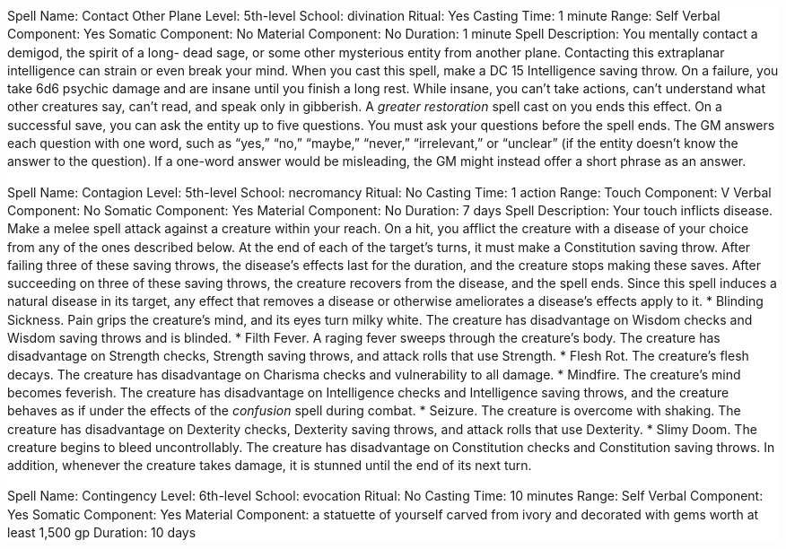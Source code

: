 Spell Name: Contact Other Plane
Level: 5th-level
School: divination 
Ritual: Yes
Casting Time: 1 minute
Range: Self
Verbal Component: Yes
Somatic Component: No
Material Component: No
Duration: 1 minute
Spell Description: You mentally contact a demigod, the spirit of a long- dead sage, or some other mysterious entity from another plane. Contacting this extraplanar intelligence can strain or even break your mind. When you cast this spell, make a DC 15 Intelligence saving throw. On a failure, you take 6d6 psychic damage and are insane until you finish a long rest. While insane, you can’t take actions, can’t understand what other creatures say, can’t read, and speak only in gibberish. A *greater restoration* spell cast on you ends this effect. On a successful save, you can ask the entity up to five questions. You must ask your questions before the spell ends. The GM answers each question with one word, such as “yes,” “no,” “maybe,” “never,” “irrelevant,” or “unclear” (if the entity doesn’t know the answer to the question). If a one-word answer would be misleading, the GM might instead offer a short phrase as an answer. 

Spell Name: Contagion
Level: 5th-level
School: necromancy
Ritual: No
Casting Time: 1 action
Range: Touch
Component: V Verbal Component: No
Somatic Component: Yes
Material Component: No
Duration: 7 days
Spell Description: Your touch inflicts disease. Make a melee spell attack against a creature within your reach. On a hit, you afflict the creature with a disease of your choice from any of the ones described below. At the end of each of the target’s turns, it must make a Constitution saving throw. After failing three of these saving throws, the disease’s effects last for the duration, and the creature stops making these saves. After succeeding on three of these saving throws, the creature recovers from the disease, and the spell ends. Since this spell induces a natural disease in its target, any effect that removes a disease or otherwise ameliorates a disease’s effects apply to it. * Blinding Sickness. Pain grips the creature’s mind, and its eyes turn milky white. The creature has disadvantage on Wisdom checks and Wisdom saving throws and is blinded. * Filth Fever. A raging fever sweeps through the creature’s body. The creature has disadvantage on Strength checks, Strength saving throws, and attack rolls that use Strength. * Flesh Rot. The creature’s flesh decays. The creature has disadvantage on Charisma checks and vulnerability to all damage. * Mindfire. The creature’s mind becomes feverish. The creature has disadvantage on Intelligence checks and Intelligence saving throws, and the creature behaves as if under the effects of the *confusion* spell during combat. * Seizure. The creature is overcome with shaking. The creature has disadvantage on Dexterity checks, Dexterity saving throws, and attack rolls that use Dexterity. * Slimy Doom. The creature begins to bleed uncontrollably. The creature has disadvantage on Constitution checks and Constitution saving throws. In addition, whenever the creature takes damage, it is stunned until the end of its next turn. 

Spell Name: Contingency
Level: 6th-level
School: evocation
Ritual: No
Casting Time: 10 minutes
Range: Self
Verbal Component: Yes
Somatic Component: Yes
Material Component: a statuette of yourself carved from ivory and decorated with gems worth at least 1,500 gp
Duration: 10 days